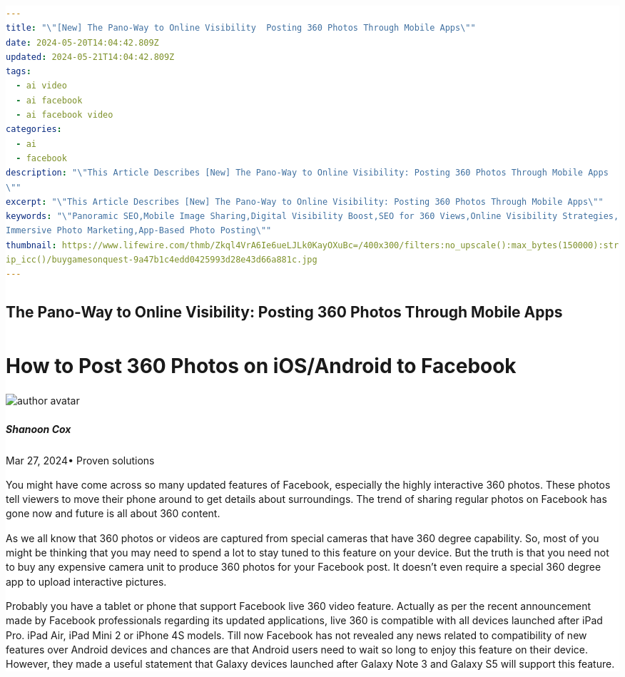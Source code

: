 ```yaml
---
title: "\"[New] The Pano-Way to Online Visibility  Posting 360 Photos Through Mobile Apps\""
date: 2024-05-20T14:04:42.809Z
updated: 2024-05-21T14:04:42.809Z
tags:
  - ai video
  - ai facebook
  - ai facebook video
categories:
  - ai
  - facebook
description: "\"This Article Describes [New] The Pano-Way to Online Visibility: Posting 360 Photos Through Mobile Apps\""
excerpt: "\"This Article Describes [New] The Pano-Way to Online Visibility: Posting 360 Photos Through Mobile Apps\""
keywords: "\"Panoramic SEO,Mobile Image Sharing,Digital Visibility Boost,SEO for 360 Views,Online Visibility Strategies,Immersive Photo Marketing,App-Based Photo Posting\""
thumbnail: https://www.lifewire.com/thmb/Zkql4VrA6Ie6ueLJLk0KayOXuBc=/400x300/filters:no_upscale():max_bytes(150000):strip_icc()/buygamesonquest-9a47b1c4edd0425993d28e43d66a881c.jpg
---
```


## The Pano-Way to Online Visibility: Posting 360 Photos Through Mobile Apps

# How to Post 360 Photos on iOS/Android to Facebook

![author avatar](https://images.wondershare.com/filmora/article-images/shannon-cox.jpg)

##### Shanoon Cox

 Mar 27, 2024• Proven solutions

 You might have come across so many updated features of Facebook, especially the highly interactive 360 photos. These photos tell viewers to move their phone around to get details about surroundings. The trend of sharing regular photos on Facebook has gone now and future is all about 360 content.

 As we all know that 360 photos or videos are captured from special cameras that have 360 degree capability. So, most of you might be thinking that you may need to spend a lot to stay tuned to this feature on your device. But the truth is that you need not to buy any expensive camera unit to produce 360 photos for your Facebook post. It doesn’t even require a special 360 degree app to upload interactive pictures.

 Probably you have a tablet or phone that support Facebook live 360 video feature. Actually as per the recent announcement made by Facebook professionals regarding its updated applications, live 360 is compatible with all devices launched after iPad Pro. iPad Air, iPad Mini 2 or iPhone 4S models. Till now Facebook has not revealed any news related to compatibility of new features over Android devices and chances are that Android users need to wait so long to enjoy this feature on their device. However, they made a useful statement that Galaxy devices launched after Galaxy Note 3 and Galaxy S5 will support this feature.
